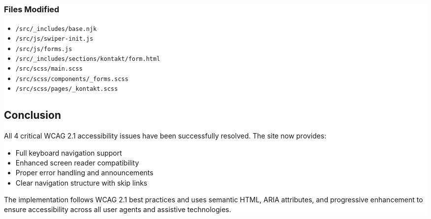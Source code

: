 ### Files Modified
- `/src/_includes/base.njk`
- `/src/js/swiper-init.js`
- `/src/js/forms.js`
- `/src/_includes/sections/kontakt/form.html`
- `/src/scss/main.scss`
- `/src/scss/components/_forms.scss`
- `/src/scss/pages/_kontakt.scss`

## Conclusion

All 4 critical WCAG 2.1 accessibility issues have been successfully resolved. The site now provides:
- Full keyboard navigation support
- Enhanced screen reader compatibility
- Proper error handling and announcements
- Clear navigation structure with skip links

The implementation follows WCAG 2.1 best practices and uses semantic HTML, ARIA attributes, and progressive enhancement to ensure accessibility across all user agents and assistive technologies.